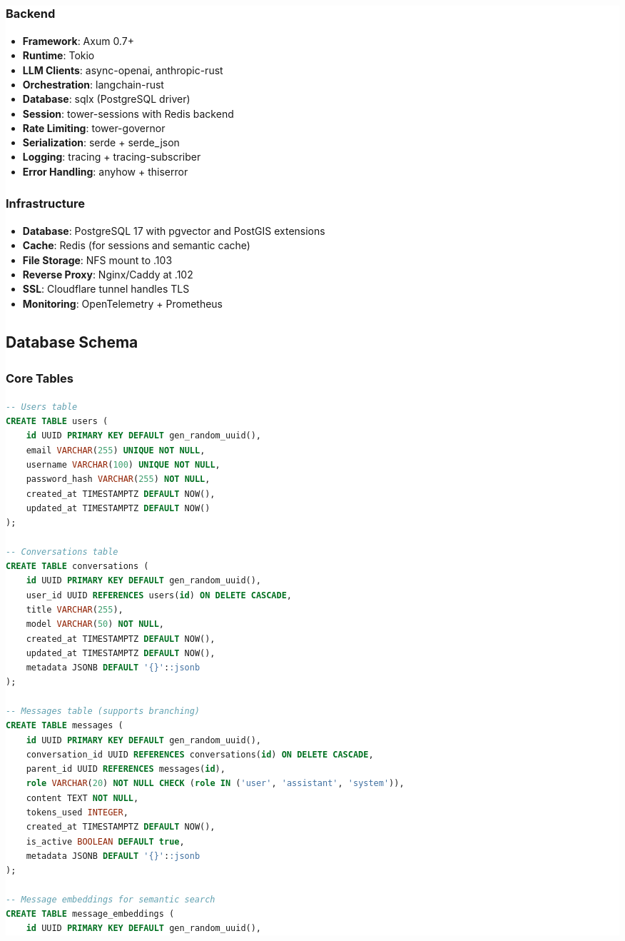 ### Backend
- **Framework**: Axum 0.7+
- **Runtime**: Tokio
- **LLM Clients**: async-openai, anthropic-rust
- **Orchestration**: langchain-rust
- **Database**: sqlx (PostgreSQL driver)
- **Session**: tower-sessions with Redis backend
- **Rate Limiting**: tower-governor
- **Serialization**: serde + serde_json
- **Logging**: tracing + tracing-subscriber
- **Error Handling**: anyhow + thiserror

### Infrastructure
- **Database**: PostgreSQL 17 with pgvector and PostGIS extensions
- **Cache**: Redis (for sessions and semantic cache)
- **File Storage**: NFS mount to .103
- **Reverse Proxy**: Nginx/Caddy at .102
- **SSL**: Cloudflare tunnel handles TLS
- **Monitoring**: OpenTelemetry + Prometheus

## Database Schema

### Core Tables

```sql
-- Users table
CREATE TABLE users (
    id UUID PRIMARY KEY DEFAULT gen_random_uuid(),
    email VARCHAR(255) UNIQUE NOT NULL,
    username VARCHAR(100) UNIQUE NOT NULL,
    password_hash VARCHAR(255) NOT NULL,
    created_at TIMESTAMPTZ DEFAULT NOW(),
    updated_at TIMESTAMPTZ DEFAULT NOW()
);

-- Conversations table
CREATE TABLE conversations (
    id UUID PRIMARY KEY DEFAULT gen_random_uuid(),
    user_id UUID REFERENCES users(id) ON DELETE CASCADE,
    title VARCHAR(255),
    model VARCHAR(50) NOT NULL,
    created_at TIMESTAMPTZ DEFAULT NOW(),
    updated_at TIMESTAMPTZ DEFAULT NOW(),
    metadata JSONB DEFAULT '{}'::jsonb
);

-- Messages table (supports branching)
CREATE TABLE messages (
    id UUID PRIMARY KEY DEFAULT gen_random_uuid(),
    conversation_id UUID REFERENCES conversations(id) ON DELETE CASCADE,
    parent_id UUID REFERENCES messages(id),
    role VARCHAR(20) NOT NULL CHECK (role IN ('user', 'assistant', 'system')),
    content TEXT NOT NULL,
    tokens_used INTEGER,
    created_at TIMESTAMPTZ DEFAULT NOW(),
    is_active BOOLEAN DEFAULT true,
    metadata JSONB DEFAULT '{}'::jsonb
);

-- Message embeddings for semantic search
CREATE TABLE message_embeddings (
    id UUID PRIMARY KEY DEFAULT gen_random_uuid(),
```